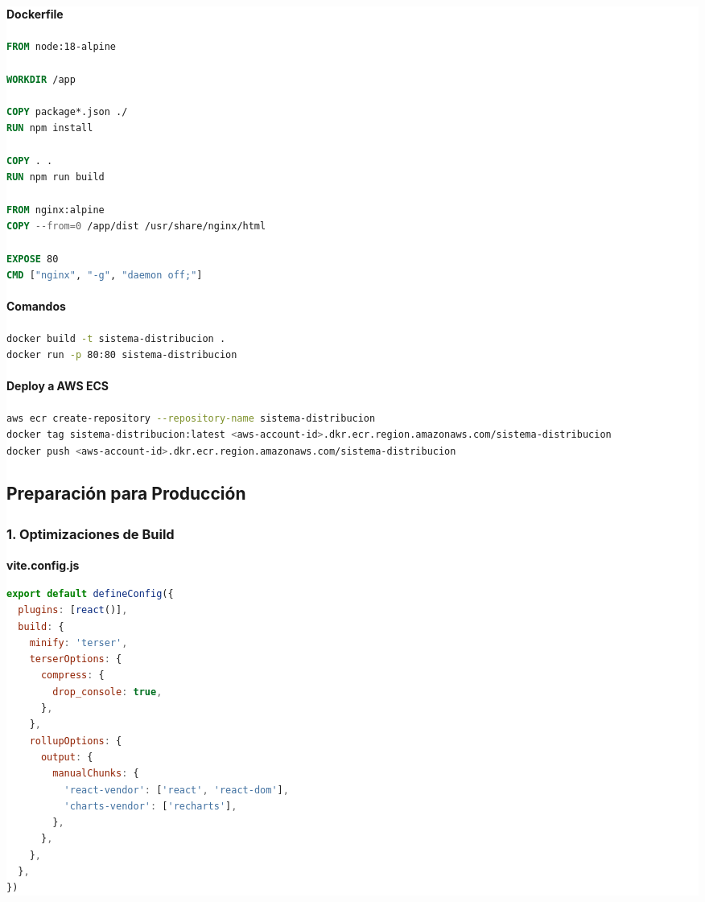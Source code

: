 #### Dockerfile
```dockerfile
FROM node:18-alpine

WORKDIR /app

COPY package*.json ./
RUN npm install

COPY . .
RUN npm run build

FROM nginx:alpine
COPY --from=0 /app/dist /usr/share/nginx/html

EXPOSE 80
CMD ["nginx", "-g", "daemon off;"]
```

#### Comandos
```bash
docker build -t sistema-distribucion .
docker run -p 80:80 sistema-distribucion
```

#### Deploy a AWS ECS
```bash
aws ecr create-repository --repository-name sistema-distribucion
docker tag sistema-distribucion:latest <aws-account-id>.dkr.ecr.region.amazonaws.com/sistema-distribucion
docker push <aws-account-id>.dkr.ecr.region.amazonaws.com/sistema-distribucion
```

## Preparación para Producción

### 1. Optimizaciones de Build

**vite.config.js**
```javascript
export default defineConfig({
  plugins: [react()],
  build: {
    minify: 'terser',
    terserOptions: {
      compress: {
        drop_console: true,
      },
    },
    rollupOptions: {
      output: {
        manualChunks: {
          'react-vendor': ['react', 'react-dom'],
          'charts-vendor': ['recharts'],
        },
      },
    },
  },
})
```
